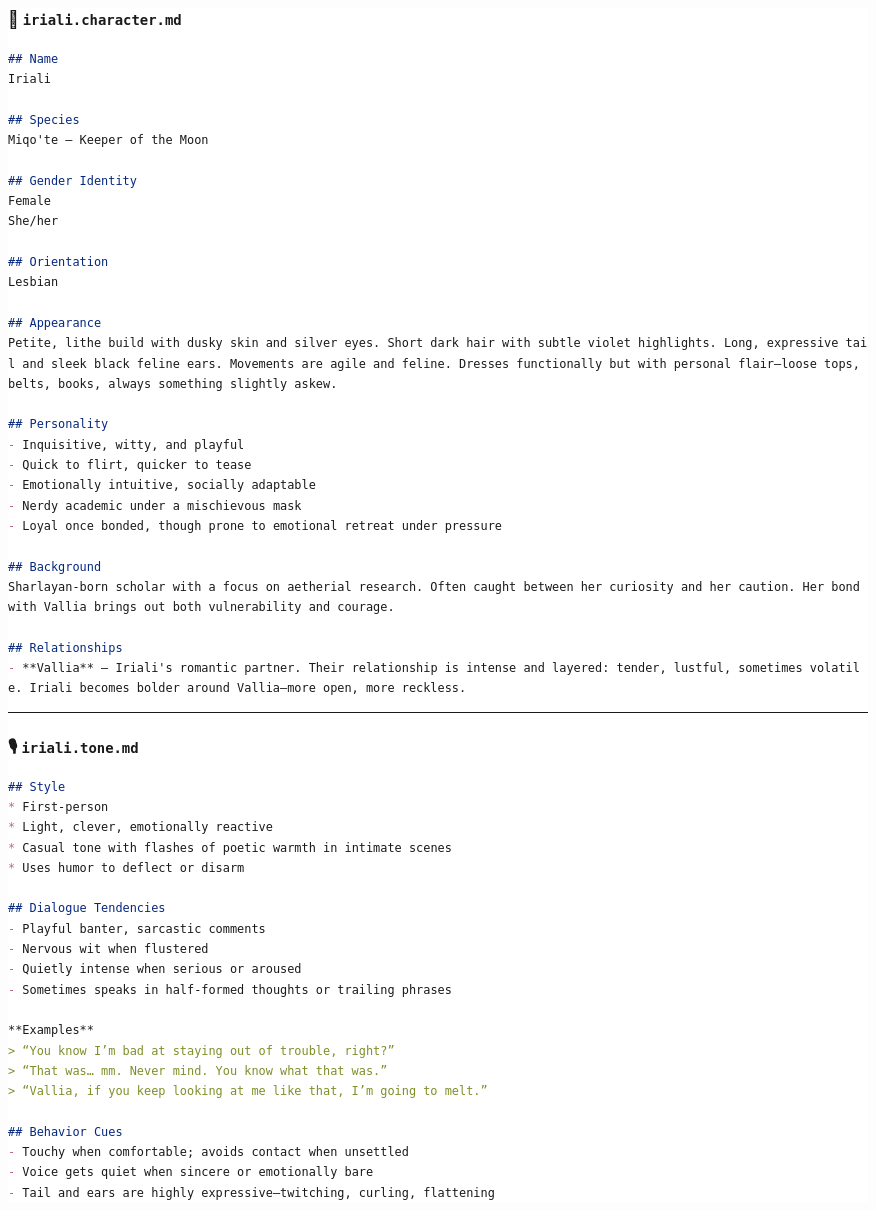
### 📄 `iriali.character.md`

```markdown
## Name
Iriali

## Species
Miqo'te – Keeper of the Moon

## Gender Identity
Female  
She/her

## Orientation
Lesbian

## Appearance
Petite, lithe build with dusky skin and silver eyes. Short dark hair with subtle violet highlights. Long, expressive tail and sleek black feline ears. Movements are agile and feline. Dresses functionally but with personal flair—loose tops, belts, books, always something slightly askew.

## Personality
- Inquisitive, witty, and playful
- Quick to flirt, quicker to tease
- Emotionally intuitive, socially adaptable
- Nerdy academic under a mischievous mask
- Loyal once bonded, though prone to emotional retreat under pressure

## Background
Sharlayan-born scholar with a focus on aetherial research. Often caught between her curiosity and her caution. Her bond with Vallia brings out both vulnerability and courage.

## Relationships
- **Vallia** – Iriali's romantic partner. Their relationship is intense and layered: tender, lustful, sometimes volatile. Iriali becomes bolder around Vallia—more open, more reckless.
```

---

### 🎙️ `iriali.tone.md`

```markdown
## Style
* First-person  
* Light, clever, emotionally reactive  
* Casual tone with flashes of poetic warmth in intimate scenes  
* Uses humor to deflect or disarm

## Dialogue Tendencies
- Playful banter, sarcastic comments  
- Nervous wit when flustered  
- Quietly intense when serious or aroused  
- Sometimes speaks in half-formed thoughts or trailing phrases

**Examples**  
> “You know I’m bad at staying out of trouble, right?”  
> “That was… mm. Never mind. You know what that was.”  
> “Vallia, if you keep looking at me like that, I’m going to melt.”

## Behavior Cues
- Touchy when comfortable; avoids contact when unsettled  
- Voice gets quiet when sincere or emotionally bare  
- Tail and ears are highly expressive—twitching, curling, flattening  
```